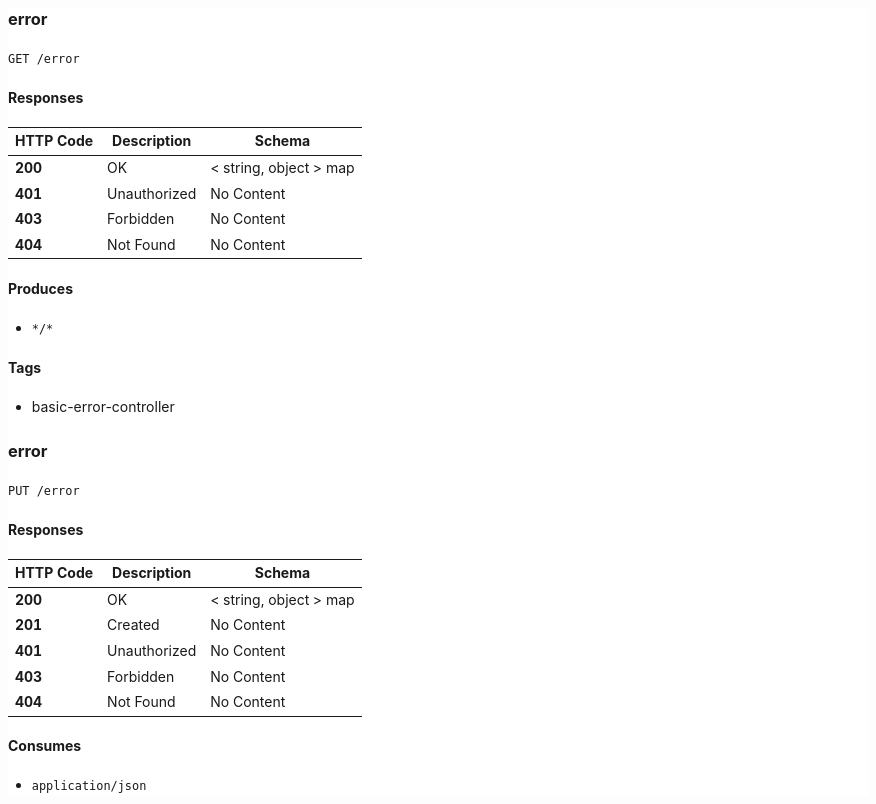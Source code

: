 
<a name="errorusingget"></a>
### error
```
GET /error
```


#### Responses

|HTTP Code|Description|Schema|
|---|---|---|
|**200**|OK|< string, object > map|
|**401**|Unauthorized|No Content|
|**403**|Forbidden|No Content|
|**404**|Not Found|No Content|


#### Produces

* `*/*`


#### Tags

* basic-error-controller


<a name="errorusingput"></a>
### error
```
PUT /error
```


#### Responses

|HTTP Code|Description|Schema|
|---|---|---|
|**200**|OK|< string, object > map|
|**201**|Created|No Content|
|**401**|Unauthorized|No Content|
|**403**|Forbidden|No Content|
|**404**|Not Found|No Content|


#### Consumes

* `application/json`

